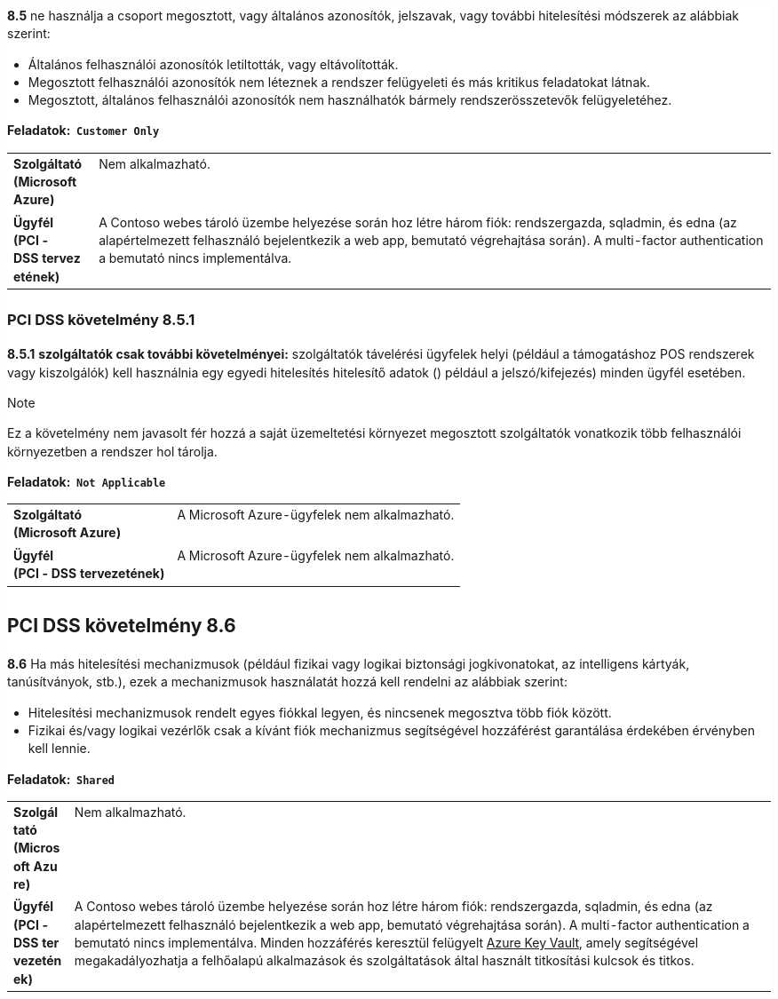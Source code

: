 **8.5** ne használja a csoport megosztott, vagy általános azonosítók, jelszavak, vagy további hitelesítési módszerek az alábbiak szerint:
- Általános felhasználói azonosítók letiltották, vagy eltávolították.
- Megosztott felhasználói azonosítók nem léteznek a rendszer felügyeleti és más kritikus feladatokat látnak.
- Megosztott, általános felhasználói azonosítók nem használhatók bármely rendszerösszetevők felügyeletéhez.

**Feladatok:&nbsp;&nbsp;`Customer Only`**

|||
|---|---|
| **Szolgáltató<br />(Microsoft&nbsp;Azure)** | Nem alkalmazható. |
| **Ügyfél<br />(PCI &#8209; DSS&nbsp;tervezetének)** | A Contoso webes tároló üzembe helyezése során hoz létre három fiók: rendszergazda, sqladmin, és edna (az alapértelmezett felhasználó bejelentkezik a web app, bemutató végrehajtása során). A multi-factor authentication a bemutató nincs implementálva.|



### <a name="pci-dss-requirement-851"></a>PCI DSS követelmény 8.5.1

**8.5.1** **szolgáltatók csak további követelményei:** szolgáltatók távelérési ügyfelek helyi (például a támogatáshoz POS rendszerek vagy kiszolgálók) kell használnia egy egyedi hitelesítés hitelesítő adatok () például a jelszó/kifejezés) minden ügyfél esetében. 

> [!NOTE]
> Ez a követelmény nem javasolt fér hozzá a saját üzemeltetési környezet megosztott szolgáltatók vonatkozik több felhasználói környezetben a rendszer hol tárolja.

**Feladatok:&nbsp;&nbsp;`Not Applicable`**

|||
|---|---|
| **Szolgáltató<br />(Microsoft&nbsp;Azure)** | A Microsoft Azure-ügyfelek nem alkalmazható. |
| **Ügyfél<br />(PCI &#8209; DSS&nbsp;tervezetének)** | A Microsoft Azure-ügyfelek nem alkalmazható.|



## <a name="pci-dss-requirement-86"></a>PCI DSS követelmény 8.6

**8.6** Ha más hitelesítési mechanizmusok (például fizikai vagy logikai biztonsági jogkivonatokat, az intelligens kártyák, tanúsítványok, stb.), ezek a mechanizmusok használatát hozzá kell rendelni az alábbiak szerint:
- Hitelesítési mechanizmusok rendelt egyes fiókkal legyen, és nincsenek megosztva több fiók között.
- Fizikai és/vagy logikai vezérlők csak a kívánt fiók mechanizmus segítségével hozzáférést garantálása érdekében érvényben kell lennie.

**Feladatok:&nbsp;&nbsp;`Shared`**

|||
|---|---|
| **Szolgáltató<br />(Microsoft&nbsp;Azure)** | Nem alkalmazható. |
| **Ügyfél<br />(PCI &#8209; DSS&nbsp;tervezetének)** | A Contoso webes tároló üzembe helyezése során hoz létre három fiók: rendszergazda, sqladmin, és edna (az alapértelmezett felhasználó bejelentkezik a web app, bemutató végrehajtása során). A multi-factor authentication a bemutató nincs implementálva. Minden hozzáférés keresztül felügyelt [Azure Key Vault](https://azure.microsoft.com/services/key-vault/), amely segítségével megakadályozhatja a felhőalapú alkalmazások és szolgáltatások által használt titkosítási kulcsok és titkos. |
